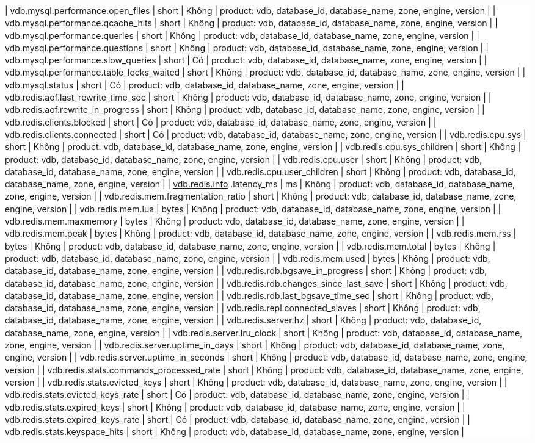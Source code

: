 | vdb.mysql.performance.open_files | short | Không | product: vdb, database_id, database_name, zone, engine, version |
| vdb.mysql.performance.qcache_hits | short | Không | product: vdb, database_id, database_name, zone, engine, version |
| vdb.mysql.performance.queries | short | Không | product: vdb, database_id, database_name, zone, engine, version |
| vdb.mysql.performance.questions | short | Không | product: vdb, database_id, database_name, zone, engine, version |
| vdb.mysql.performance.slow_queries | short | Có | product: vdb, database_id, database_name, zone, engine, version |
| vdb.mysql.performance.table_locks_waited | short | Không | product: vdb, database_id, database_name, zone, engine, version |
| vdb.mysql.status | short | Có | product: vdb, database_id, database_name, zone, engine, version |
| vdb.redis.aof.last_rewrite_time_sec | short | Không | product: vdb, database_id, database_name, zone, engine, version |
| vdb.redis.aof.rewrite_in_progress | short | Không | product: vdb, database_id, database_name, zone, engine, version |
| vdb.redis.clients.blocked | short | Có | product: vdb, database_id, database_name, zone, engine, version |
| vdb.redis.clients.connected | short | Có | product: vdb, database_id, database_name, zone, engine, version |
| vdb.redis.cpu.sys | short | Không | product: vdb, database_id, database_name, zone, engine, version |
| vdb.redis.cpu.sys_children | short | Không | product: vdb, database_id, database_name, zone, engine, version |
| vdb.redis.cpu.user | short | Không | product: vdb, database_id, database_name, zone, engine, version |
| vdb.redis.cpu.user_children | short | Không | product: vdb, database_id, database_name, zone, engine, version |
| [vdb.redis.info](http://vdb.redis.info) .latency_ms | ms | Không | product: vdb, database_id, database_name, zone, engine, version |
| vdb.redis.mem.fragmentation_ratio | short | Không | product: vdb, database_id, database_name, zone, engine, version |
| vdb.redis.mem.lua | bytes | Không | product: vdb, database_id, database_name, zone, engine, version |
| vdb.redis.mem.maxmemory | bytes | Không | product: vdb, database_id, database_name, zone, engine, version |
| vdb.redis.mem.peak | bytes | Không | product: vdb, database_id, database_name, zone, engine, version |
| vdb.redis.mem.rss | bytes | Không | product: vdb, database_id, database_name, zone, engine, version |
| vdb.redis.mem.total | bytes | Không | product: vdb, database_id, database_name, zone, engine, version |
| vdb.redis.mem.used | bytes | Không | product: vdb, database_id, database_name, zone, engine, version |
| vdb.redis.rdb.bgsave_in_progress | short | Không | product: vdb, database_id, database_name, zone, engine, version |
| vdb.redis.rdb.changes_since_last_save | short | Không | product: vdb, database_id, database_name, zone, engine, version |
| vdb.redis.rdb.last_bgsave_time_sec | short | Không | product: vdb, database_id, database_name, zone, engine, version |
| vdb.redis.repl.connected_slaves | short | Không | product: vdb, database_id, database_name, zone, engine, version |
| vdb.redis.server.hz | short | Không | product: vdb, database_id, database_name, zone, engine, version |
| vdb.redis.server.lru_clock | short | Không | product: vdb, database_id, database_name, zone, engine, version |
| vdb.redis.server.uptime_in_days | short | Không | product: vdb, database_id, database_name, zone, engine, version |
| vdb.redis.server.uptime_in_seconds | short | Không | product: vdb, database_id, database_name, zone, engine, version |
| vdb.redis.stats.commands_processed_rate | short | Không | product: vdb, database_id, database_name, zone, engine, version |
| vdb.redis.stats.evicted_keys | short | Không | product: vdb, database_id, database_name, zone, engine, version |
| vdb.redis.stats.evicted_keys_rate | short | Có | product: vdb, database_id, database_name, zone, engine, version |
| vdb.redis.stats.expired_keys | short | Không | product: vdb, database_id, database_name, zone, engine, version |
| vdb.redis.stats.expired_keys_rate | short | Có | product: vdb, database_id, database_name, zone, engine, version |
| vdb.redis.stats.keyspace_hits | short | Không | product: vdb, database_id, database_name, zone, engine, version |